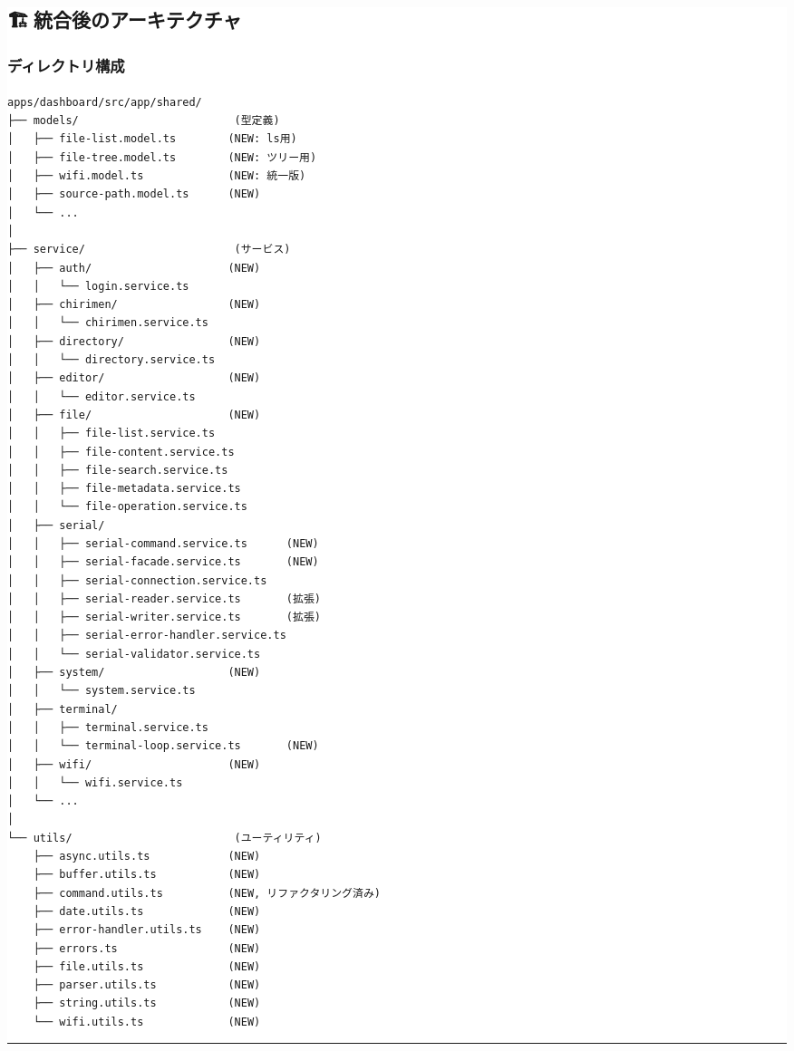 
## 🏗️ 統合後のアーキテクチャ

### ディレクトリ構成

```
apps/dashboard/src/app/shared/
├── models/                        (型定義)
│   ├── file-list.model.ts        (NEW: ls用)
│   ├── file-tree.model.ts        (NEW: ツリー用)
│   ├── wifi.model.ts             (NEW: 統一版)
│   ├── source-path.model.ts      (NEW)
│   └── ...
│
├── service/                       (サービス)
│   ├── auth/                     (NEW)
│   │   └── login.service.ts
│   ├── chirimen/                 (NEW)
│   │   └── chirimen.service.ts
│   ├── directory/                (NEW)
│   │   └── directory.service.ts
│   ├── editor/                   (NEW)
│   │   └── editor.service.ts
│   ├── file/                     (NEW)
│   │   ├── file-list.service.ts
│   │   ├── file-content.service.ts
│   │   ├── file-search.service.ts
│   │   ├── file-metadata.service.ts
│   │   └── file-operation.service.ts
│   ├── serial/
│   │   ├── serial-command.service.ts      (NEW)
│   │   ├── serial-facade.service.ts       (NEW)
│   │   ├── serial-connection.service.ts
│   │   ├── serial-reader.service.ts       (拡張)
│   │   ├── serial-writer.service.ts       (拡張)
│   │   ├── serial-error-handler.service.ts
│   │   └── serial-validator.service.ts
│   ├── system/                   (NEW)
│   │   └── system.service.ts
│   ├── terminal/
│   │   ├── terminal.service.ts
│   │   └── terminal-loop.service.ts       (NEW)
│   ├── wifi/                     (NEW)
│   │   └── wifi.service.ts
│   └── ...
│
└── utils/                         (ユーティリティ)
    ├── async.utils.ts            (NEW)
    ├── buffer.utils.ts           (NEW)
    ├── command.utils.ts          (NEW, リファクタリング済み)
    ├── date.utils.ts             (NEW)
    ├── error-handler.utils.ts    (NEW)
    ├── errors.ts                 (NEW)
    ├── file.utils.ts             (NEW)
    ├── parser.utils.ts           (NEW)
    ├── string.utils.ts           (NEW)
    └── wifi.utils.ts             (NEW)
```

---